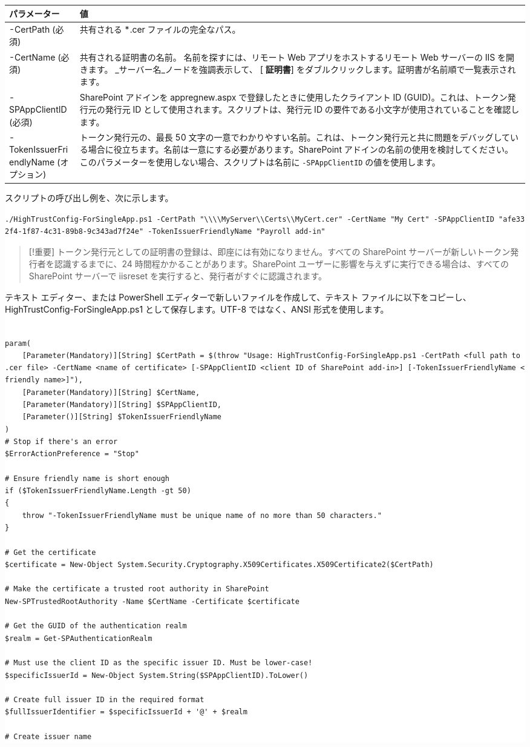     


|**パラメーター**|**値**|
|:-----|:-----|
|-CertPath (必須)  <br/> |共有される *.cer ファイルの完全なパス。  <br/> |
|-CertName (必須)  <br/> |共有される証明書の名前。 名前を探すには、リモート Web アプリをホストするリモート Web サーバーの IIS を開きます。 _サーバー名_ノードを強調表示して、 [ **証明書**] をダブルクリックします。証明書が名前順で一覧表示されます。  <br/> |
|-SPAppClientID (必須)  <br/> |SharePoint アドインを appregnew.aspx で登録したときに使用したクライアント ID (GUID)。これは、トークン発行元の発行元 ID として使用されます。スクリプトは、発行元 ID の要件である小文字が使用されていることを確認します。  <br/> |
|-TokenIssuerFriendlyName (オプション)  <br/> |トークン発行元の、最長 50 文字の一意でわかりやすい名前。これは、トークン発行元と共に問題をデバッグしている場合に役立ちます。名前は一意にする必要があります。SharePoint アドインの名前の使用を検討してください。このパラメーターを使用しない場合、スクリプトは名前に  `-SPAppClientID` の値を使用します。 <br/> |
   
スクリプトの呼び出し例を、次に示します。
  
    
    
 `./HighTrustConfig-ForSingleApp.ps1 -CertPath "\\\\MyServer\\Certs\\MyCert.cer" -CertName "My Cert" -SPAppClientID "afe332f4-1f87-4c31-89b8-9c343ad7f24e" -TokenIssuerFriendlyName "Payroll add-in"`
  
    
    

> [!重要]
> トークン発行元としての証明書の登録は、即座には有効になりません。すべての SharePoint サーバーが新しいトークン発行者を認識するまでに、24 時間程かかることがあります。SharePoint ユーザーに影響を与えずに実行できる場合は、すべての SharePoint サーバーで iisreset を実行すると、発行者がすぐに認識されます。 
  
    
    

テキスト エディター、または PowerShell エディターで新しいファイルを作成して、テキスト ファイルに以下をコピーし、HighTrustConfig-ForSingleApp.ps1 として保存します。UTF-8 ではなく、ANSI 形式を使用します。
  
    
    



```

param(
    [Parameter(Mandatory)][String] $CertPath = $(throw "Usage: HighTrustConfig-ForSingleApp.ps1 -CertPath <full path to .cer file> -CertName <name of certificate> [-SPAppClientID <client ID of SharePoint add-in>] [-TokenIssuerFriendlyName <friendly name>]"),
    [Parameter(Mandatory)][String] $CertName,
    [Parameter(Mandatory)][String] $SPAppClientID,
    [Parameter()][String] $TokenIssuerFriendlyName
) 
# Stop if there's an error
$ErrorActionPreference = "Stop"

# Ensure friendly name is short enough
if ($TokenIssuerFriendlyName.Length -gt 50)
{
    throw "-TokenIssuerFriendlyName must be unique name of no more than 50 characters."
} 

# Get the certificate
$certificate = New-Object System.Security.Cryptography.X509Certificates.X509Certificate2($CertPath)

# Make the certificate a trusted root authority in SharePoint
New-SPTrustedRootAuthority -Name $CertName -Certificate $certificate 

# Get the GUID of the authentication realm
$realm = Get-SPAuthenticationRealm

# Must use the client ID as the specific issuer ID. Must be lower-case!
$specificIssuerId = New-Object System.String($SPAppClientID).ToLower()

# Create full issuer ID in the required format
$fullIssuerIdentifier = $specificIssuerId + '@' + $realm 

# Create issuer name
```